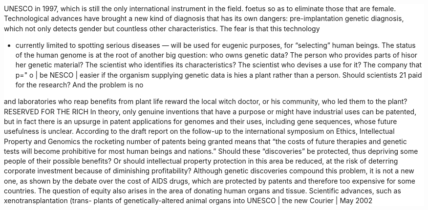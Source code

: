 UNESCO in 1997, which is still the only international 
instrument in the field. 
foetus so as to eliminate those that are female. 
Technological advances have brought a new 
kind of diagnosis that has its own dangers: 
pre-implantation genetic diagnosis, which not 
only detects gender but countless other 
characteristics. The fear is that this technology 
- currently limited to spotting serious diseases 
— will be used for eugenic purposes, for 
“selecting” human beings. 
The status of the human genome is at the 
root of another big question: who owns 
genetic data? The person who provides parts 
of hisor her genetic material? The scientist 
who identifies its characteristics? The scientist 
who devises a use for it? The company that p=" o | 
be 
NESCO | 
easier if the organism supplying genetic data is hies 
a plant rather than a person. Should scientists 
21 
paid for the research? And the problem is no 
  
and laboratories who reap benefits from plant 
life reward the local witch doctor, or his 
community, who led them to the plant? 
RESERVED FOR THE RICH 
In theory, only genuine inventions that have a 
purpose or might have industrial uses can be 
patented, but in fact there is an upsurge in 
patent applications for genomes and their 
uses, including gene sequences, whose future 
usefulness is unclear. According to the draft 
report on the follow-up to the international 
symposium on Ethics, Intellectual Property 
and Genomics the rocketing number of patents 
being granted means that “the costs of future 
therapies and genetic tests will become 
prohibitive for most human beings and 
nations.” 
Should these “discoveries” be protected, thus 
depriving some people of their possible 
benefits? Or should intellectual property 
protection in this area be reduced, at the risk of 
deterring corporate investment because of 
diminishing profitability? Although genetic 
discoveries compound this problem, it is not a 
new one, as shown by the debate over the cost 
of AIDS drugs, which are protected by patents 
and therefore too expensive for some countries. 
The question of equity also arises in the area 
of donating human organs and tissue. Scientific 
advances, such as xenotransplantation (trans- 
plants of genetically-altered animal organs into 
UNESCO | the new Courier | May 2002
